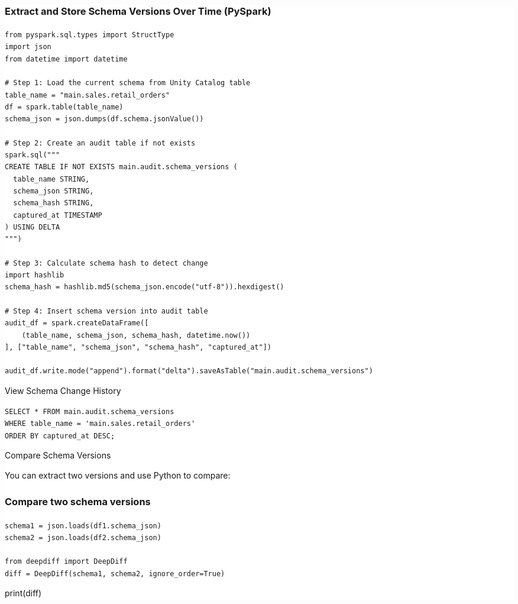 ### Extract and Store Schema Versions Over Time (PySpark)
```
from pyspark.sql.types import StructType
import json
from datetime import datetime

# Step 1: Load the current schema from Unity Catalog table
table_name = "main.sales.retail_orders"
df = spark.table(table_name)
schema_json = json.dumps(df.schema.jsonValue())

# Step 2: Create an audit table if not exists
spark.sql("""
CREATE TABLE IF NOT EXISTS main.audit.schema_versions (
  table_name STRING,
  schema_json STRING,
  schema_hash STRING,
  captured_at TIMESTAMP
) USING DELTA
""")

# Step 3: Calculate schema hash to detect change
import hashlib
schema_hash = hashlib.md5(schema_json.encode("utf-8")).hexdigest()

# Step 4: Insert schema version into audit table
audit_df = spark.createDataFrame([
    (table_name, schema_json, schema_hash, datetime.now())
], ["table_name", "schema_json", "schema_hash", "captured_at"])

audit_df.write.mode("append").format("delta").saveAsTable("main.audit.schema_versions")
```

View Schema Change History
```
SELECT * FROM main.audit.schema_versions
WHERE table_name = 'main.sales.retail_orders'
ORDER BY captured_at DESC;
```
Compare Schema Versions

You can extract two versions and use Python to compare:

###  Compare two schema versions
```
schema1 = json.loads(df1.schema_json)
schema2 = json.loads(df2.schema_json)

from deepdiff import DeepDiff
diff = DeepDiff(schema1, schema2, ignore_order=True)
```


print(diff)
